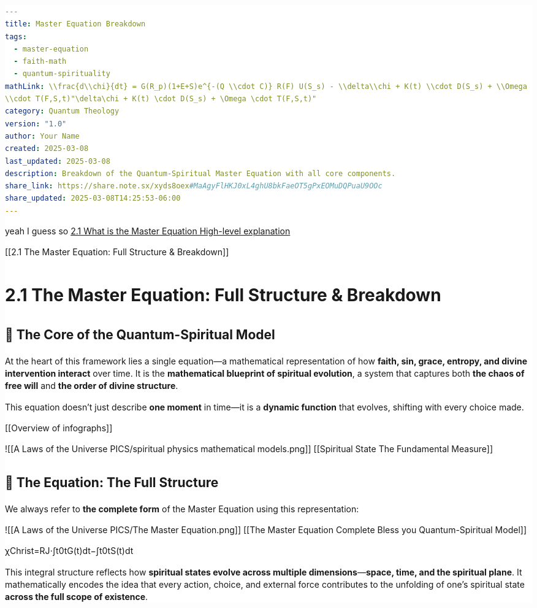 ```yaml
---
title: Master Equation Breakdown
tags:
  - master-equation
  - faith-math
  - quantum-spirituality
mathLink: \\frac{d\\chi}{dt} = G(R_p)(1+E+S)e^{-(Q \\cdot C)} R(F) U(S_s) - \\delta\\chi + K(t) \\cdot D(S_s) + \\Omega \\cdot T(F,S,t)"\delta\chi + K(t) \cdot D(S_s) + \Omega \cdot T(F,S,t)"
category: Quantum Theology
version: "1.0"
author: Your Name
created: 2025-03-08
last_updated: 2025-03-08
description: Breakdown of the Quantum-Spiritual Master Equation with all core components.
share_link: https://share.note.sx/xyds8oex#MaAgyFlHKJ0xL4ghU8bkFaeOT5gPxEOMuDQPuaU9OOc
share_updated: 2025-03-08T14:25:53-06:00
---
```

yeah I guess so [2.1 What is the Master Equation High-level explanation](https://share.note.sx/xyds8oex#MaAgyFlHKJ0xL4ghU8bkFaeOT5gPxEOMuDQPuaU9OOc)

[[2.1 The Master Equation: Full Structure & Breakdown]]
# **2.1 The Master Equation: Full Structure & Breakdown**

## **🔹 The Core of the Quantum-Spiritual Model**

At the heart of this framework lies a single equation—a mathematical representation of how **faith, sin, grace, entropy, and divine intervention interact** over time. It is the **mathematical blueprint of spiritual evolution**, a system that captures both **the chaos of free will** and **the order of divine structure**.

This equation doesn’t just describe **one moment** in time—it is a **dynamic function** that evolves, shifting with every choice made.

 [[Overview of infographs]]

![[A Laws of the Universe PICS/spiritual physics mathematical models.png]]
[[Spiritual State The Fundamental Measure]]
## **🔹 The Equation: The Full Structure**

We always refer to **the complete form** of the Master Equation using this representation:


![[A Laws of the Universe PICS/The Master Equation.png]]
[[The Master Equation Complete Bless you Quantum-Spiritual Model]]

χChrist​=RJ​⋅​∫t0​t​G(t)dt−∫t0​t​S(t)dt​



This integral structure reflects how **spiritual states evolve across multiple dimensions**—**space, time, and the spiritual plane**. It mathematically encodes the idea that every action, choice, and external force contributes to the unfolding of one’s spiritual state **across the full scope of existence**.
